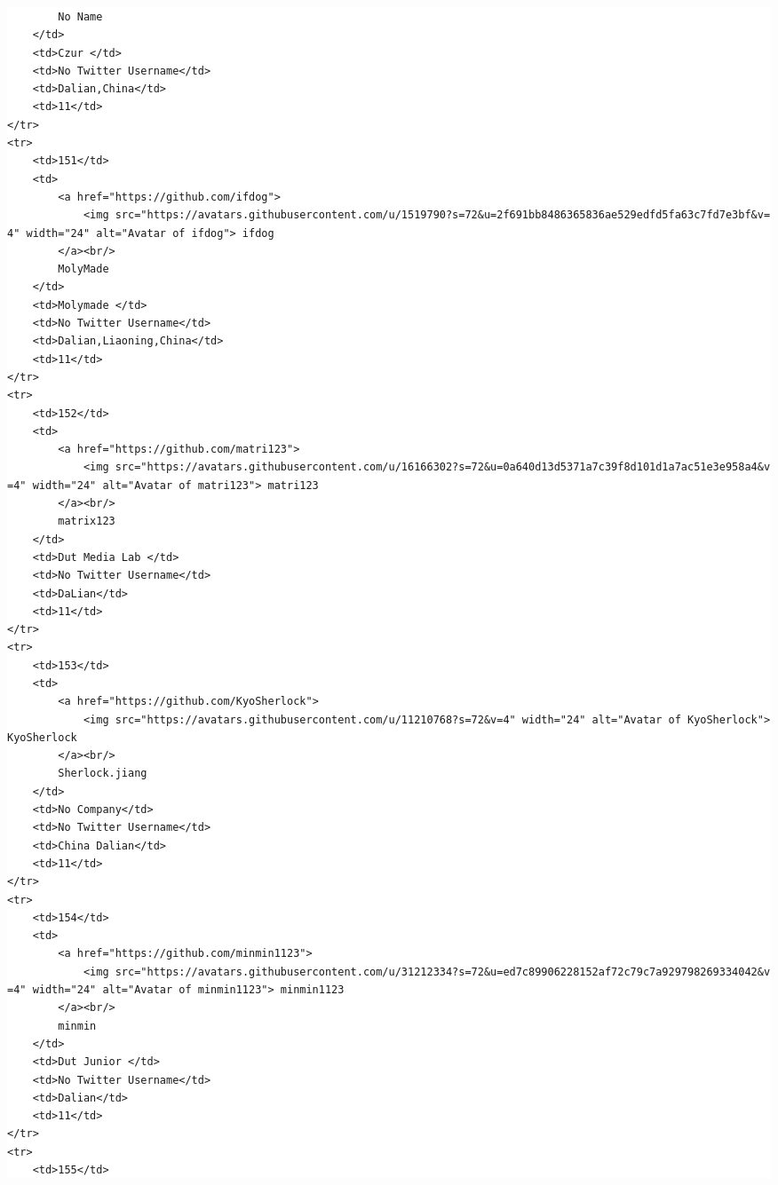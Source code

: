 			No Name
		</td>
		<td>Czur </td>
		<td>No Twitter Username</td>
		<td>Dalian,China</td>
		<td>11</td>
	</tr>
	<tr>
		<td>151</td>
		<td>
			<a href="https://github.com/ifdog">
				<img src="https://avatars.githubusercontent.com/u/1519790?s=72&u=2f691bb8486365836ae529edfd5fa63c7fd7e3bf&v=4" width="24" alt="Avatar of ifdog"> ifdog
			</a><br/>
			MolyMade
		</td>
		<td>Molymade </td>
		<td>No Twitter Username</td>
		<td>Dalian,Liaoning,China</td>
		<td>11</td>
	</tr>
	<tr>
		<td>152</td>
		<td>
			<a href="https://github.com/matri123">
				<img src="https://avatars.githubusercontent.com/u/16166302?s=72&u=0a640d13d5371a7c39f8d101d1a7ac51e3e958a4&v=4" width="24" alt="Avatar of matri123"> matri123
			</a><br/>
			matrix123
		</td>
		<td>Dut Media Lab </td>
		<td>No Twitter Username</td>
		<td>DaLian</td>
		<td>11</td>
	</tr>
	<tr>
		<td>153</td>
		<td>
			<a href="https://github.com/KyoSherlock">
				<img src="https://avatars.githubusercontent.com/u/11210768?s=72&v=4" width="24" alt="Avatar of KyoSherlock"> KyoSherlock
			</a><br/>
			Sherlock.jiang
		</td>
		<td>No Company</td>
		<td>No Twitter Username</td>
		<td>China Dalian</td>
		<td>11</td>
	</tr>
	<tr>
		<td>154</td>
		<td>
			<a href="https://github.com/minmin1123">
				<img src="https://avatars.githubusercontent.com/u/31212334?s=72&u=ed7c89906228152af72c79c7a929798269334042&v=4" width="24" alt="Avatar of minmin1123"> minmin1123
			</a><br/>
			minmin
		</td>
		<td>Dut Junior </td>
		<td>No Twitter Username</td>
		<td>Dalian</td>
		<td>11</td>
	</tr>
	<tr>
		<td>155</td>
